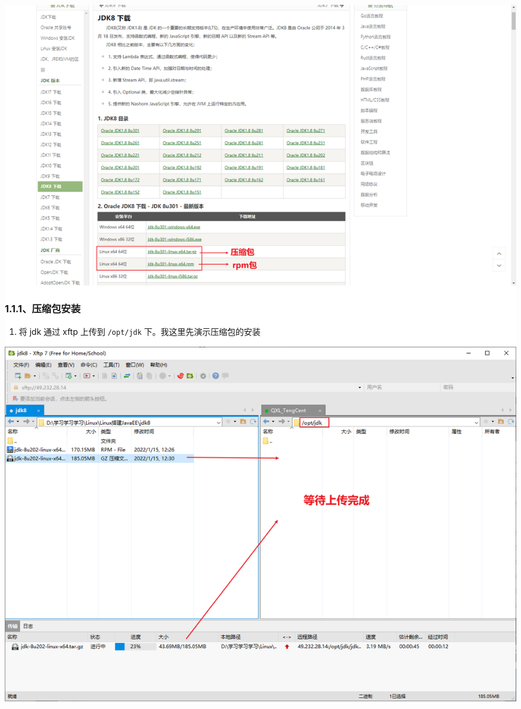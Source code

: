 

![](韩顺平Linux(五).assets/4.png)



### 1.1.1、压缩包安装

1. 将 jdk 通过 xftp 上传到 `/opt/jdk` 下。我这里先演示压缩包的安装

![](韩顺平Linux(五).assets/5.png)

